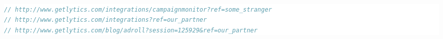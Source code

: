 ``` javascript
// http://www.getlytics.com/integrations/campaignmonitor?ref=some_stranger
// http://www.getlytics.com/integrations?ref=our_partner
// http://www.getlytics.com/blog/adroll?session=125929&ref=our_partner
```